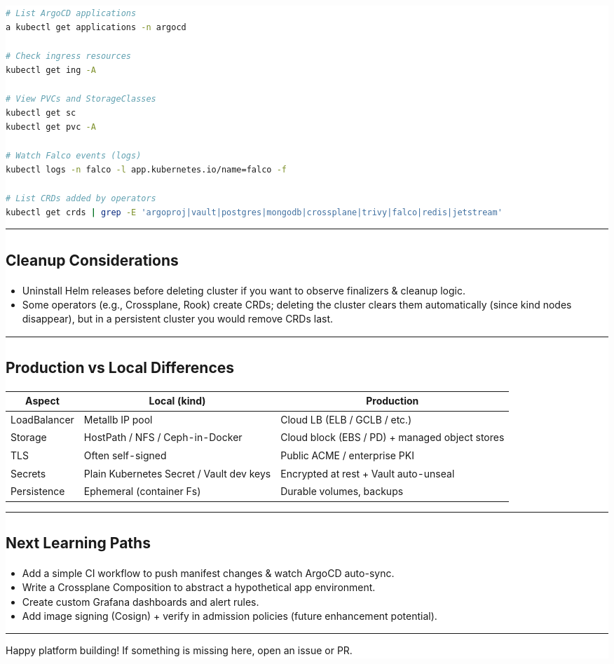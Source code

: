 ```bash
# List ArgoCD applications
a kubectl get applications -n argocd

# Check ingress resources
kubectl get ing -A

# View PVCs and StorageClasses
kubectl get sc
kubectl get pvc -A

# Watch Falco events (logs)
kubectl logs -n falco -l app.kubernetes.io/name=falco -f

# List CRDs added by operators
kubectl get crds | grep -E 'argoproj|vault|postgres|mongodb|crossplane|trivy|falco|redis|jetstream'
```

---

## Cleanup Considerations

-   Uninstall Helm releases before deleting cluster if you want to observe finalizers & cleanup logic.
-   Some operators (e.g., Crossplane, Rook) create CRDs; deleting the cluster clears them automatically (since kind nodes disappear), but in a persistent cluster you would remove CRDs last.

---

## Production vs Local Differences

| Aspect       | Local (kind)                             | Production                                     |
| ------------ | ---------------------------------------- | ---------------------------------------------- |
| LoadBalancer | Metallb IP pool                          | Cloud LB (ELB / GCLB / etc.)                   |
| Storage      | HostPath / NFS / Ceph-in-Docker          | Cloud block (EBS / PD) + managed object stores |
| TLS          | Often self-signed                        | Public ACME / enterprise PKI                   |
| Secrets      | Plain Kubernetes Secret / Vault dev keys | Encrypted at rest + Vault auto-unseal          |
| Persistence  | Ephemeral (container Fs)                 | Durable volumes, backups                       |

---

## Next Learning Paths

-   Add a simple CI workflow to push manifest changes & watch ArgoCD auto-sync.
-   Write a Crossplane Composition to abstract a hypothetical app environment.
-   Create custom Grafana dashboards and alert rules.
-   Add image signing (Cosign) + verify in admission policies (future enhancement potential).

---

Happy platform building! If something is missing here, open an issue or PR.
